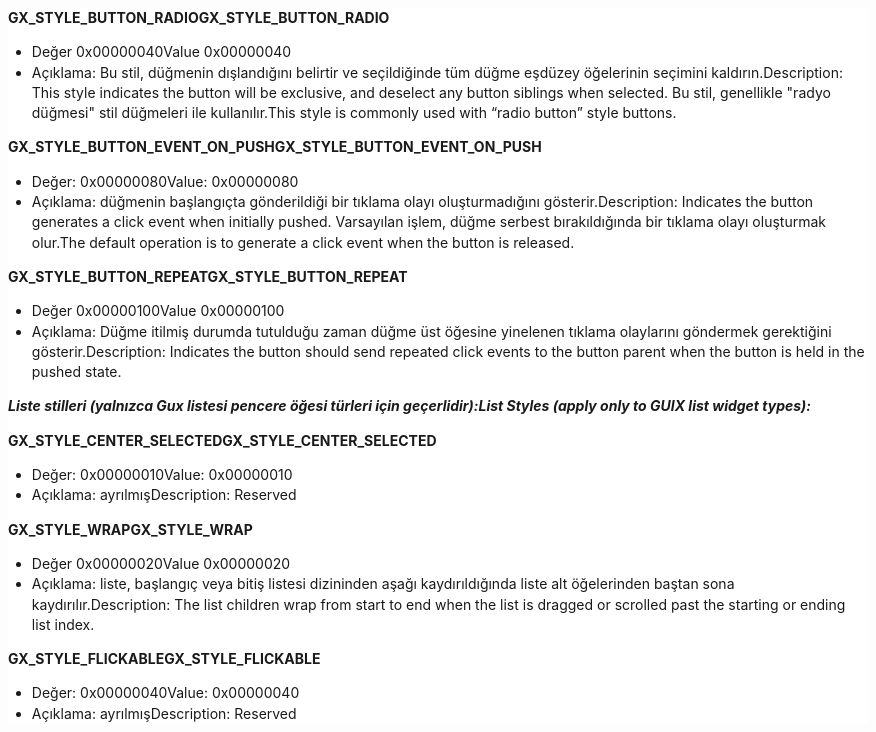 <span data-ttu-id="5d14a-169">**GX_STYLE_BUTTON_RADIO**</span><span class="sxs-lookup"><span data-stu-id="5d14a-169">**GX_STYLE_BUTTON_RADIO**</span></span>
  - <span data-ttu-id="5d14a-170">Değer 0x00000040</span><span class="sxs-lookup"><span data-stu-id="5d14a-170">Value 0x00000040</span></span>
  - <span data-ttu-id="5d14a-171">Açıklama: Bu stil, düğmenin dışlandığını belirtir ve seçildiğinde tüm düğme eşdüzey öğelerinin seçimini kaldırın.</span><span class="sxs-lookup"><span data-stu-id="5d14a-171">Description: This style indicates the button will be exclusive, and deselect any button siblings when selected.</span></span> <span data-ttu-id="5d14a-172">Bu stil, genellikle "radyo düğmesi" stil düğmeleri ile kullanılır.</span><span class="sxs-lookup"><span data-stu-id="5d14a-172">This style is commonly used with “radio button” style buttons.</span></span>

<span data-ttu-id="5d14a-173">**GX_STYLE_BUTTON_EVENT_ON_PUSH**</span><span class="sxs-lookup"><span data-stu-id="5d14a-173">**GX_STYLE_BUTTON_EVENT_ON_PUSH**</span></span>
  - <span data-ttu-id="5d14a-174">Değer: 0x00000080</span><span class="sxs-lookup"><span data-stu-id="5d14a-174">Value: 0x00000080</span></span>
  - <span data-ttu-id="5d14a-175">Açıklama: düğmenin başlangıçta gönderildiği bir tıklama olayı oluşturmadığını gösterir.</span><span class="sxs-lookup"><span data-stu-id="5d14a-175">Description: Indicates the button generates a click event when initially pushed.</span></span> <span data-ttu-id="5d14a-176">Varsayılan işlem, düğme serbest bırakıldığında bir tıklama olayı oluşturmak olur.</span><span class="sxs-lookup"><span data-stu-id="5d14a-176">The default operation is to generate a click event when the button is released.</span></span>

<span data-ttu-id="5d14a-177">**GX_STYLE_BUTTON_REPEAT**</span><span class="sxs-lookup"><span data-stu-id="5d14a-177">**GX_STYLE_BUTTON_REPEAT**</span></span>
  - <span data-ttu-id="5d14a-178">Değer 0x00000100</span><span class="sxs-lookup"><span data-stu-id="5d14a-178">Value 0x00000100</span></span>
  - <span data-ttu-id="5d14a-179">Açıklama: Düğme itilmiş durumda tutulduğu zaman düğme üst öğesine yinelenen tıklama olaylarını göndermek gerektiğini gösterir.</span><span class="sxs-lookup"><span data-stu-id="5d14a-179">Description: Indicates the button should send repeated click events to the button parent when the button is held in the pushed state.</span></span>

<span data-ttu-id="5d14a-180">__***Liste stilleri (yalnızca Gux listesi pencere öğesi türleri için geçerlidir):***__</span><span class="sxs-lookup"><span data-stu-id="5d14a-180">__***List Styles (apply only to GUIX list widget types):***__</span></span>

<span data-ttu-id="5d14a-181">**GX_STYLE_CENTER_SELECTED**</span><span class="sxs-lookup"><span data-stu-id="5d14a-181">**GX_STYLE_CENTER_SELECTED**</span></span> 
  - <span data-ttu-id="5d14a-182">Değer: 0x00000010</span><span class="sxs-lookup"><span data-stu-id="5d14a-182">Value: 0x00000010</span></span>
  - <span data-ttu-id="5d14a-183">Açıklama: ayrılmış</span><span class="sxs-lookup"><span data-stu-id="5d14a-183">Description: Reserved</span></span>

<span data-ttu-id="5d14a-184">**GX_STYLE_WRAP**</span><span class="sxs-lookup"><span data-stu-id="5d14a-184">**GX_STYLE_WRAP**</span></span>
  - <span data-ttu-id="5d14a-185">Değer 0x00000020</span><span class="sxs-lookup"><span data-stu-id="5d14a-185">Value 0x00000020</span></span>
  - <span data-ttu-id="5d14a-186">Açıklama: liste, başlangıç veya bitiş listesi dizininden aşağı kaydırıldığında liste alt öğelerinden baştan sona kaydırılır.</span><span class="sxs-lookup"><span data-stu-id="5d14a-186">Description: The list children wrap from start to end when the list is dragged or scrolled past the starting or ending list index.</span></span>

<span data-ttu-id="5d14a-187">**GX_STYLE_FLICKABLE**</span><span class="sxs-lookup"><span data-stu-id="5d14a-187">**GX_STYLE_FLICKABLE**</span></span>
  - <span data-ttu-id="5d14a-188">Değer: 0x00000040</span><span class="sxs-lookup"><span data-stu-id="5d14a-188">Value: 0x00000040</span></span>
  - <span data-ttu-id="5d14a-189">Açıklama: ayrılmış</span><span class="sxs-lookup"><span data-stu-id="5d14a-189">Description: Reserved</span></span>

